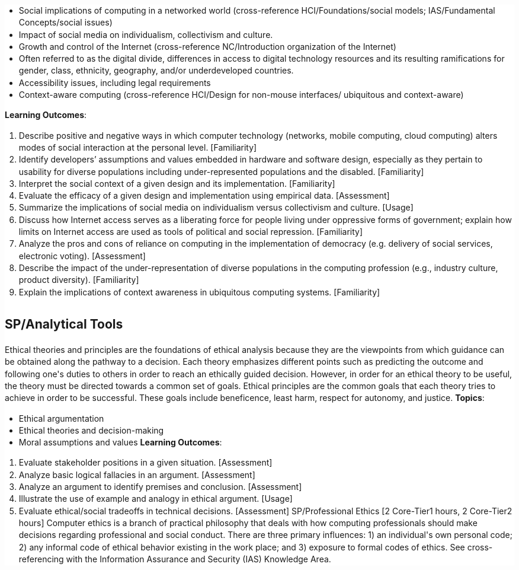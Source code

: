 - Social implications of computing in a networked world (cross-reference HCI/Foundations/social models; IAS/Fundamental Concepts/social issues)
- Impact of social media on individualism, collectivism and culture.
- Growth and control of the Internet (cross-reference NC/Introduction organization of the Internet)
- Often referred to as the digital divide, differences in access to digital technology resources and its resulting ramifications for gender, class, ethnicity, geography, and/or underdeveloped countries.
- Accessibility issues, including legal requirements
- Context-aware computing (cross-reference HCI/Design for non-mouse interfaces/ ubiquitous and context-aware)

**Learning Outcomes**:

1. Describe positive and negative ways in which computer technology (networks, mobile computing, cloud computing) alters modes of social interaction at the personal level. [Familiarity]
2. Identify developers’ assumptions and values embedded in hardware and software design, especially as they pertain to usability for diverse populations including under-represented populations and the disabled. [Familiarity]
3. Interpret the social context of a given design and its implementation. [Familiarity]
4. Evaluate the efficacy of a given design and implementation using empirical data. [Assessment]
5. Summarize the implications of social media on individualism versus collectivism and culture. [Usage]
6. Discuss how Internet access serves as a liberating force for people living under oppressive forms of government; explain how limits on Internet access are used as tools of political and social repression. [Familiarity]
7. Analyze the pros and cons of reliance on computing in the implementation of democracy (e.g. delivery of social services, electronic voting). [Assessment]
8. Describe the impact of the under-representation of diverse populations in the computing profession (e.g., industry culture, product diversity). [Familiarity]
9. Explain the implications of context awareness in ubiquitous computing systems. [Familiarity]

## SP/Analytical Tools

Ethical theories and principles are the foundations of ethical analysis because they are the
viewpoints from which guidance can be obtained along the pathway to a decision. Each theory
emphasizes different points such as predicting the outcome and following one's duties to others
in order to reach an ethically guided decision. However, in order for an ethical theory to be
useful, the theory must be directed towards a common set of goals. Ethical principles are the
common goals that each theory tries to achieve in order to be successful. These goals include
beneficence, least harm, respect for autonomy, and justice.
**Topics**:
- Ethical argumentation
- Ethical theories and decision-making
- Moral assumptions and values
**Learning Outcomes**:
1. Evaluate stakeholder positions in a given situation. [Assessment]
2. Analyze basic logical fallacies in an argument. [Assessment]
3. Analyze an argument to identify premises and conclusion. [Assessment]
4. Illustrate the use of example and analogy in ethical argument. [Usage]
5. Evaluate ethical/social tradeoffs in technical decisions. [Assessment]
SP/Professional Ethics
[2 Core-Tier1 hours, 2 Core-Tier2 hours]
Computer ethics is a branch of practical philosophy that deals with how computing professionals
should make decisions regarding professional and social conduct. There are three primary
influences: 1) an individual's own personal code; 2) any informal code of ethical behavior
existing in the work place; and 3) exposure to formal codes of ethics. See cross-referencing with
the Information Assurance and Security (IAS) Knowledge Area.
